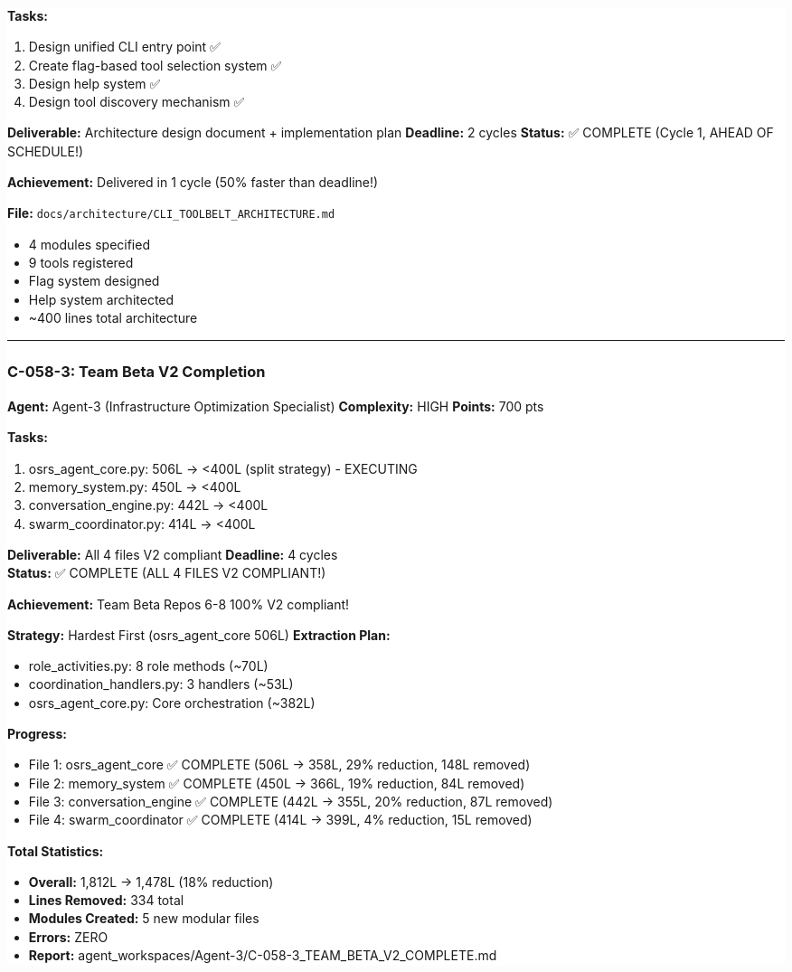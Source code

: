 **Tasks:**
1. Design unified CLI entry point ✅
2. Create flag-based tool selection system ✅
3. Design help system ✅
4. Design tool discovery mechanism ✅

**Deliverable:** Architecture design document + implementation plan
**Deadline:** 2 cycles
**Status:** ✅ COMPLETE (Cycle 1, AHEAD OF SCHEDULE!)

**Achievement:** Delivered in 1 cycle (50% faster than deadline!)

**File:** `docs/architecture/CLI_TOOLBELT_ARCHITECTURE.md`
- 4 modules specified
- 9 tools registered
- Flag system designed
- Help system architected
- ~400 lines total architecture

---

### C-058-3: Team Beta V2 Completion
**Agent:** Agent-3 (Infrastructure Optimization Specialist)
**Complexity:** HIGH
**Points:** 700 pts

**Tasks:**
1. osrs_agent_core.py: 506L → <400L (split strategy) - EXECUTING
2. memory_system.py: 450L → <400L
3. conversation_engine.py: 442L → <400L
4. swarm_coordinator.py: 414L → <400L

**Deliverable:** All 4 files V2 compliant
**Deadline:** 4 cycles  
**Status:** ✅ COMPLETE (ALL 4 FILES V2 COMPLIANT!)

**Achievement:** Team Beta Repos 6-8 100% V2 compliant!

**Strategy:** Hardest First (osrs_agent_core 506L)
**Extraction Plan:**
- role_activities.py: 8 role methods (~70L)
- coordination_handlers.py: 3 handlers (~53L)
- osrs_agent_core.py: Core orchestration (~382L)

**Progress:**
- File 1: osrs_agent_core ✅ COMPLETE (506L → 358L, 29% reduction, 148L removed)
- File 2: memory_system ✅ COMPLETE (450L → 366L, 19% reduction, 84L removed)
- File 3: conversation_engine ✅ COMPLETE (442L → 355L, 20% reduction, 87L removed)
- File 4: swarm_coordinator ✅ COMPLETE (414L → 399L, 4% reduction, 15L removed)

**Total Statistics:**
- **Overall:** 1,812L → 1,478L (18% reduction)
- **Lines Removed:** 334 total
- **Modules Created:** 5 new modular files
- **Errors:** ZERO
- **Report:** agent_workspaces/Agent-3/C-058-3_TEAM_BETA_V2_COMPLETE.md
